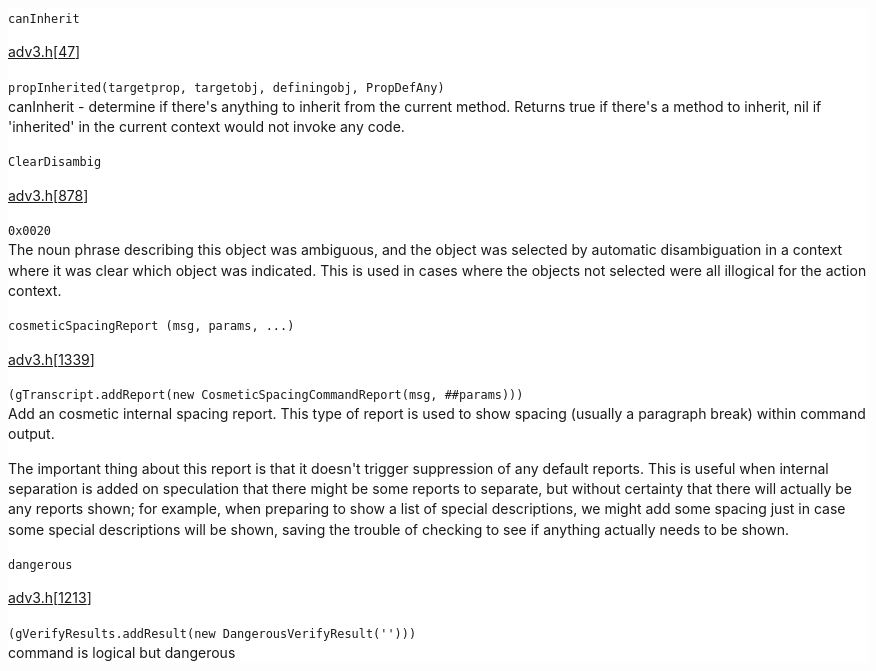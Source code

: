 

<span id="canInherit"></span>

`canInherit`

[adv3.h](../file/adv3.h.html)\[[47](../source/adv3.h.html#47)\]



`propInherited(targetprop, targetobj, definingobj, PropDefAny)`  
canInherit - determine if there's anything to inherit from the current
method. Returns true if there's a method to inherit, nil if 'inherited'
in the current context would not invoke any code.



<span id="ClearDisambig"></span>

`ClearDisambig`

[adv3.h](../file/adv3.h.html)\[[878](../source/adv3.h.html#878)\]



`0x0020`  
The noun phrase describing this object was ambiguous, and the object was
selected by automatic disambiguation in a context where it was clear
which object was indicated. This is used in cases where the objects not
selected were all illogical for the action context.



<span id="cosmeticSpacingReport"></span>

`cosmeticSpacingReport (msg, params, ...)`

[adv3.h](../file/adv3.h.html)\[[1339](../source/adv3.h.html#1339)\]



`(gTranscript.addReport(new CosmeticSpacingCommandReport(msg, ##params)))`  
Add an cosmetic internal spacing report. This type of report is used to
show spacing (usually a paragraph break) within command output.

The important thing about this report is that it doesn't trigger
suppression of any default reports. This is useful when internal
separation is added on speculation that there might be some reports to
separate, but without certainty that there will actually be any reports
shown; for example, when preparing to show a list of special
descriptions, we might add some spacing just in case some special
descriptions will be shown, saving the trouble of checking to see if
anything actually needs to be shown.



<span id="dangerous"></span>

`dangerous`

[adv3.h](../file/adv3.h.html)\[[1213](../source/adv3.h.html#1213)\]



`(gVerifyResults.addResult(new DangerousVerifyResult('')))`  
command is logical but dangerous
